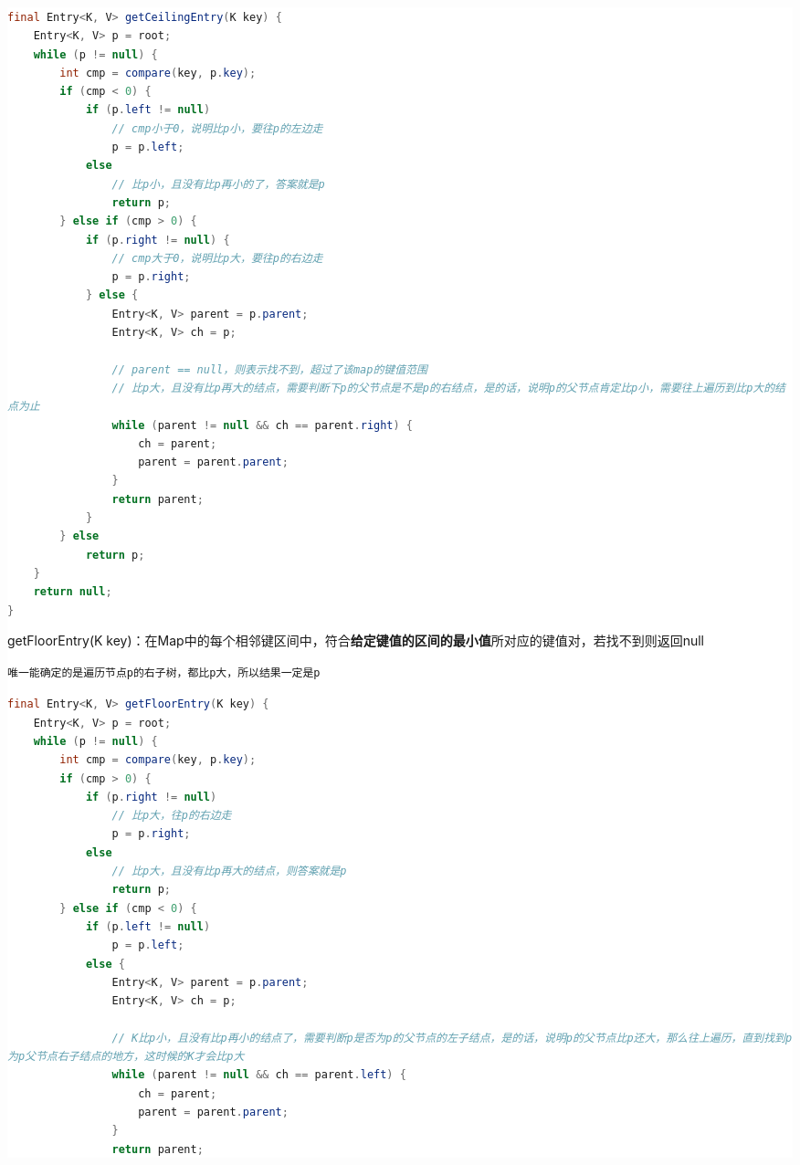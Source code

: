 ```java
final Entry<K, V> getCeilingEntry(K key) {
    Entry<K, V> p = root;
    while (p != null) {
        int cmp = compare(key, p.key);
        if (cmp < 0) {
            if (p.left != null)
                // cmp小于0，说明比p小，要往p的左边走
                p = p.left;
            else
                // 比p小，且没有比p再小的了，答案就是p
                return p;
        } else if (cmp > 0) {
            if (p.right != null) {
                // cmp大于0，说明比p大，要往p的右边走
                p = p.right;
            } else {
                Entry<K, V> parent = p.parent;
                Entry<K, V> ch = p;

                // parent == null，则表示找不到，超过了该map的键值范围
                // 比p大，且没有比p再大的结点，需要判断下p的父节点是不是p的右结点，是的话，说明p的父节点肯定比p小，需要往上遍历到比p大的结点为止
                while (parent != null && ch == parent.right) {
                    ch = parent;
                    parent = parent.parent;
                }
                return parent;
            }
        } else
            return p;
    }
    return null;
}
```

getFloorEntry(K key)：在Map中的每个相邻键区间中，符合**给定键值的区间的最小值**所对应的键值对，若找不到则返回null

    唯一能确定的是遍历节点p的右子树，都比p大，所以结果一定是p

```java
final Entry<K, V> getFloorEntry(K key) {
    Entry<K, V> p = root;
    while (p != null) {
        int cmp = compare(key, p.key);
        if (cmp > 0) {
            if (p.right != null)
                // 比p大，往p的右边走
                p = p.right;
            else
                // 比p大，且没有比p再大的结点，则答案就是p
                return p;
        } else if (cmp < 0) {
            if (p.left != null)
                p = p.left;
            else {
                Entry<K, V> parent = p.parent;
                Entry<K, V> ch = p;

                // K比p小，且没有比p再小的结点了，需要判断p是否为p的父节点的左子结点，是的话，说明p的父节点比p还大，那么往上遍历，直到找到p为p父节点右子结点的地方，这时候的K才会比p大
                while (parent != null && ch == parent.left) {
                    ch = parent;
                    parent = parent.parent;
                }
                return parent;
```
